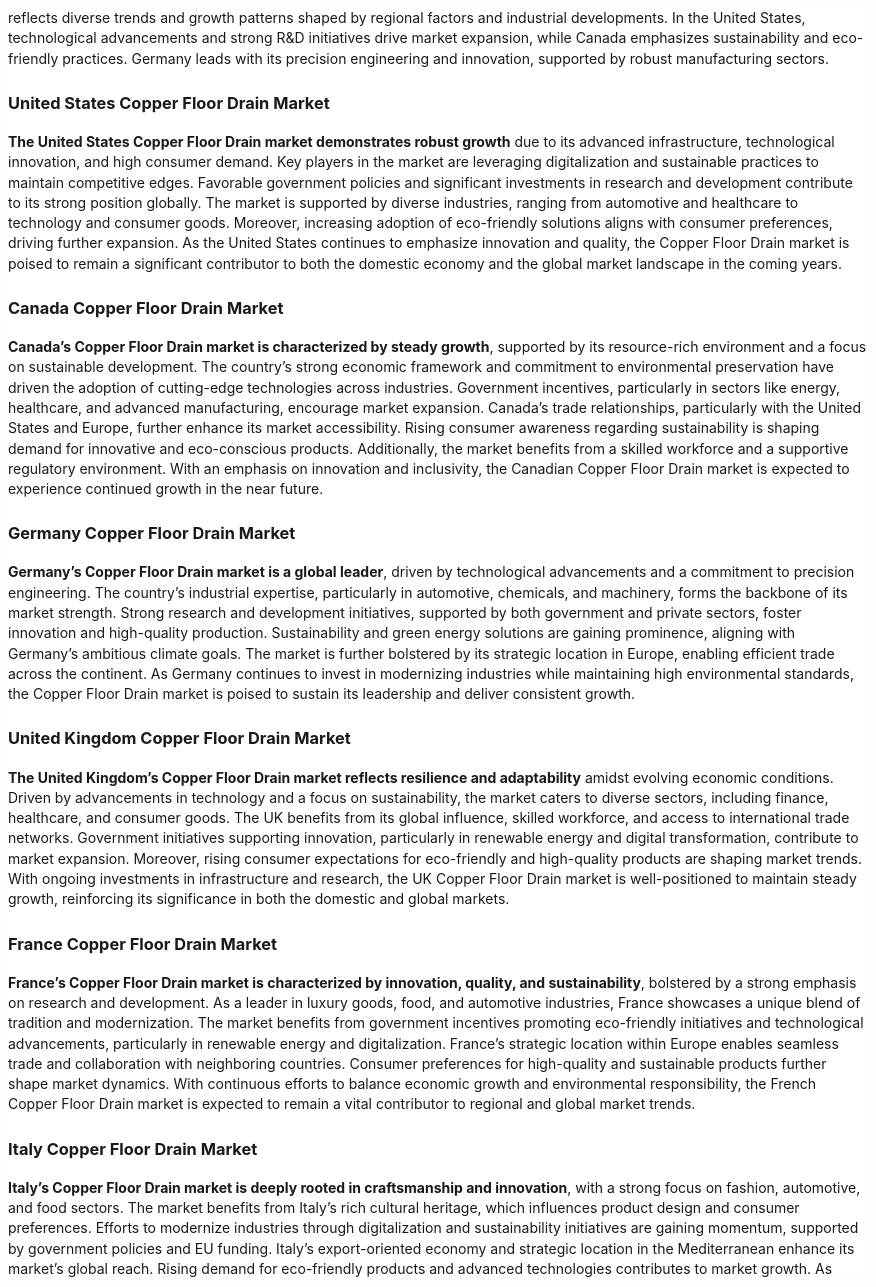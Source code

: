 reflects diverse trends and growth patterns shaped by regional factors and industrial developments. In the United States, technological advancements and strong R&amp;D initiatives drive market expansion, while Canada emphasizes sustainability and eco-friendly practices. Germany leads with its precision engineering and innovation, supported by robust manufacturing sectors.</span></em></p></blockquote><h3><strong>United States Copper Floor Drain Market</strong></h3><p><strong>The United States Copper Floor Drain market demonstrates robust growth</strong> due to its advanced infrastructure, technological innovation, and high consumer demand. Key players in the market are leveraging digitalization and sustainable practices to maintain competitive edges. Favorable government policies and significant investments in research and development contribute to its strong position globally. The market is supported by diverse industries, ranging from automotive and healthcare to technology and consumer goods. Moreover, increasing adoption of eco-friendly solutions aligns with consumer preferences, driving further expansion. As the United States continues to emphasize innovation and quality, the Copper Floor Drain market is poised to remain a significant contributor to both the domestic economy and the global market landscape in the coming years.</p><h3><strong>Canada Copper Floor Drain Market</strong></h3><p><strong>Canada&rsquo;s Copper Floor Drain market is characterized by steady growth</strong>, supported by its resource-rich environment and a focus on sustainable development. The country&rsquo;s strong economic framework and commitment to environmental preservation have driven the adoption of cutting-edge technologies across industries. Government incentives, particularly in sectors like energy, healthcare, and advanced manufacturing, encourage market expansion. Canada&rsquo;s trade relationships, particularly with the United States and Europe, further enhance its market accessibility. Rising consumer awareness regarding sustainability is shaping demand for innovative and eco-conscious products. Additionally, the market benefits from a skilled workforce and a supportive regulatory environment. With an emphasis on innovation and inclusivity, the Canadian Copper Floor Drain market is expected to experience continued growth in the near future.</p><h3><strong>Germany Copper Floor Drain Market</strong></h3><p><strong>Germany&rsquo;s Copper Floor Drain market is a global leader</strong>, driven by technological advancements and a commitment to precision engineering. The country&rsquo;s industrial expertise, particularly in automotive, chemicals, and machinery, forms the backbone of its market strength. Strong research and development initiatives, supported by both government and private sectors, foster innovation and high-quality production. Sustainability and green energy solutions are gaining prominence, aligning with Germany&rsquo;s ambitious climate goals. The market is further bolstered by its strategic location in Europe, enabling efficient trade across the continent. As Germany continues to invest in modernizing industries while maintaining high environmental standards, the Copper Floor Drain market is poised to sustain its leadership and deliver consistent growth.</p><h3><strong>United Kingdom Copper Floor Drain Market</strong></h3><p><strong>The United Kingdom&rsquo;s Copper Floor Drain market reflects resilience and adaptability</strong> amidst evolving economic conditions. Driven by advancements in technology and a focus on sustainability, the market caters to diverse sectors, including finance, healthcare, and consumer goods. The UK benefits from its global influence, skilled workforce, and access to international trade networks. Government initiatives supporting innovation, particularly in renewable energy and digital transformation, contribute to market expansion. Moreover, rising consumer expectations for eco-friendly and high-quality products are shaping market trends. With ongoing investments in infrastructure and research, the UK Copper Floor Drain market is well-positioned to maintain steady growth, reinforcing its significance in both the domestic and global markets.</p><h3><strong>France Copper Floor Drain Market</strong></h3><p><strong>France&rsquo;s Copper Floor Drain market is characterized by innovation, quality, and sustainability</strong>, bolstered by a strong emphasis on research and development. As a leader in luxury goods, food, and automotive industries, France showcases a unique blend of tradition and modernization. The market benefits from government incentives promoting eco-friendly initiatives and technological advancements, particularly in renewable energy and digitalization. France&rsquo;s strategic location within Europe enables seamless trade and collaboration with neighboring countries. Consumer preferences for high-quality and sustainable products further shape market dynamics. With continuous efforts to balance economic growth and environmental responsibility, the French Copper Floor Drain market is expected to remain a vital contributor to regional and global market trends.</p><h3><strong>Italy Copper Floor Drain Market</strong></h3><p><strong>Italy&rsquo;s Copper Floor Drain market is deeply rooted in craftsmanship and innovation</strong>, with a strong focus on fashion, automotive, and food sectors. The market benefits from Italy&rsquo;s rich cultural heritage, which influences product design and consumer preferences. Efforts to modernize industries through digitalization and sustainability initiatives are gaining momentum, supported by government policies and EU funding. Italy&rsquo;s export-oriented economy and strategic location in the Mediterranean enhance its market&rsquo;s global reach. Rising demand for eco-friendly products and advanced technologies contributes to market growth. As
